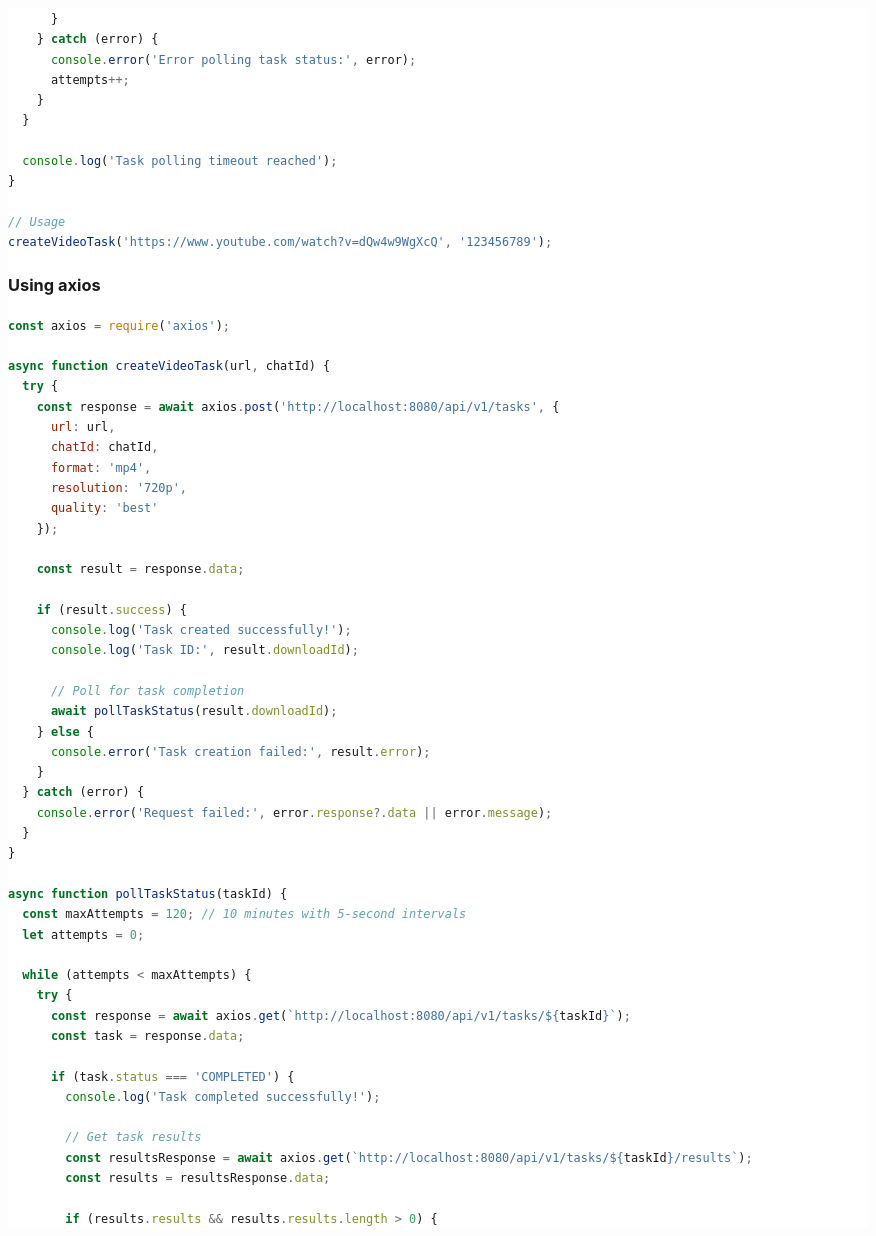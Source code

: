 ```javascript
      }
    } catch (error) {
      console.error('Error polling task status:', error);
      attempts++;
    }
  }
  
  console.log('Task polling timeout reached');
}

// Usage
createVideoTask('https://www.youtube.com/watch?v=dQw4w9WgXcQ', '123456789');
```

### Using axios

```javascript
const axios = require('axios');

async function createVideoTask(url, chatId) {
  try {
    const response = await axios.post('http://localhost:8080/api/v1/tasks', {
      url: url,
      chatId: chatId,
      format: 'mp4',
      resolution: '720p',
      quality: 'best'
    });

    const result = response.data;
    
    if (result.success) {
      console.log('Task created successfully!');
      console.log('Task ID:', result.downloadId);
      
      // Poll for task completion
      await pollTaskStatus(result.downloadId);
    } else {
      console.error('Task creation failed:', result.error);
    }
  } catch (error) {
    console.error('Request failed:', error.response?.data || error.message);
  }
}

async function pollTaskStatus(taskId) {
  const maxAttempts = 120; // 10 minutes with 5-second intervals
  let attempts = 0;
  
  while (attempts < maxAttempts) {
    try {
      const response = await axios.get(`http://localhost:8080/api/v1/tasks/${taskId}`);
      const task = response.data;
      
      if (task.status === 'COMPLETED') {
        console.log('Task completed successfully!');
        
        // Get task results
        const resultsResponse = await axios.get(`http://localhost:8080/api/v1/tasks/${taskId}/results`);
        const results = resultsResponse.data;
        
        if (results.results && results.results.length > 0) {
```